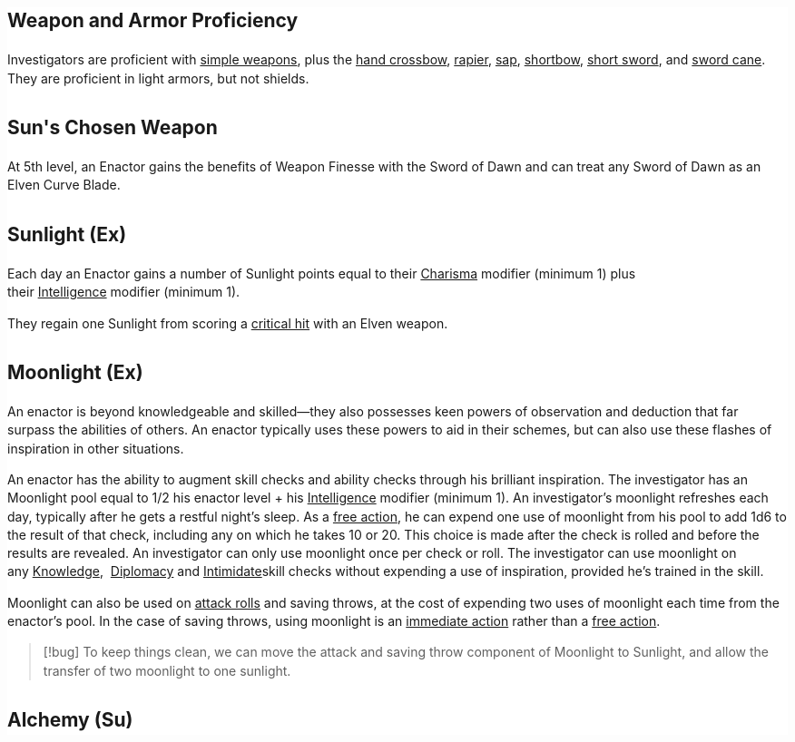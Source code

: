 ## Weapon and Armor Proficiency

Investigators are proficient with [simple weapons](https://www.d20pfsrd.com/equipment/weapons#weapons-simple), plus the [hand crossbow](https://www.d20pfsrd.com/equipment/weapons/weapon-descriptions/crossbow-hand), [rapier](https://www.d20pfsrd.com/equipment/weapons/weapon-descriptions/rapier), [sap](https://www.d20pfsrd.com/equipment/weapons/weapon-descriptions/sap), [shortbow](https://www.d20pfsrd.com/equipment/weapons/weapon-descriptions/shortbow), [short sword](https://www.d20pfsrd.com/equipment/weapons/weapon-descriptions/shortsword), and [sword cane](https://www.d20pfsrd.com/equipment/weapons/weapon-descriptions/swordcane). They are proficient in light armors, but not shields.

## Sun's Chosen Weapon
At 5th level, an Enactor gains the benefits of Weapon Finesse with the Sword of Dawn and can treat any Sword of Dawn as an Elven Curve Blade.

## Sunlight (Ex)
Each day an Enactor gains a number of Sunlight points equal to their [Charisma](https://www.d20pfsrd.com/basics-ability-scores/ability-scores#TOC-Charisma-Cha-) modifier (minimum 1) plus their [Intelligence](https://www.d20pfsrd.com/basics-ability-scores/ability-scores#TOC-Intelligence-Int-) modifier (minimum 1).

They regain one Sunlight from scoring a [critical hit](https://www.d20pfsrd.com/gamemastering/combat#TOC-Critical-Hits) with an Elven weapon.

## Moonlight (Ex)
An enactor is beyond knowledgeable and skilled—they also possesses keen powers of observation and deduction that far surpass the abilities of others. An enactor typically uses these powers to aid in their schemes, but can also use these flashes of inspiration in other situations.

An enactor has the ability to augment skill checks and ability checks through his brilliant inspiration. The investigator has an Moonlight pool equal to 1/2 his enactor level + his [Intelligence](https://www.d20pfsrd.com/basics-ability-scores/ability-scores#TOC-Intelligence-Int-) modifier (minimum 1). An investigator’s moonlight refreshes each day, typically after he gets a restful night’s sleep. As a [free action](https://www.d20pfsrd.com/gamemastering/combat#TOC-Free-Actions), he can expend one use of moonlight from his pool to add 1d6 to the result of that check, including any on which he takes 10 or 20. This choice is made after the check is rolled and before the results are revealed. An investigator can only use moonlight once per check or roll. The investigator can use moonlight on any [Knowledge](https://www.d20pfsrd.com/skills/knowledge),  [Diplomacy](https://www.d20pfsrd.com/skills/diplomacy) and [Intimidate](https://www.d20pfsrd.com/skills/intimidate)skill checks without expending a use of inspiration, provided he’s trained in the skill.

Moonlight can also be used on [attack rolls](https://www.d20pfsrd.com/gamemastering/combat#TOC-Attack-Roll) and saving throws, at the cost of expending two uses of moonlight each time from the enactor’s pool. In the case of saving throws, using moonlight is an [immediate action](https://www.d20pfsrd.com/gamemastering/combat#TOC-Immediate-Actions) rather than a [free action](https://www.d20pfsrd.com/gamemastering/combat#TOC-Free-Actions).

>[!bug] To keep things clean, we can move the attack and saving throw component of Moonlight to Sunlight, and allow the transfer of two moonlight to one sunlight.

## Alchemy (Su)

